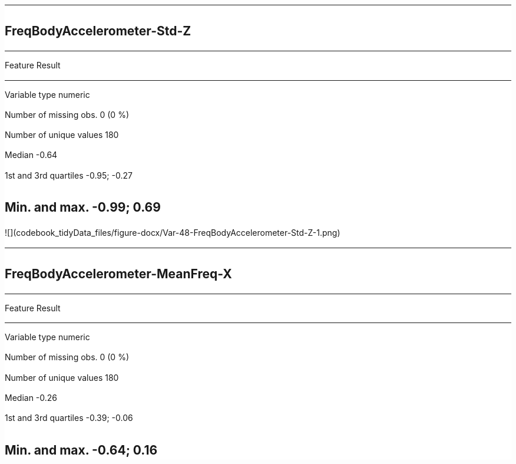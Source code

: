 

---

## FreqBodyAccelerometer-Std-Z

<div class = "row">
<div class = "col-lg-8">

----------------------------------------
Feature                           Result
------------------------- --------------
Variable type                    numeric

Number of missing obs.           0 (0 %)

Number of unique values              180

Median                             -0.64

1st and 3rd quartiles       -0.95; -0.27

Min. and max.                -0.99; 0.69
----------------------------------------


</div>
<div class = "col-lg-4">
![](codebook_tidyData_files/figure-docx/Var-48-FreqBodyAccelerometer-Std-Z-1.png)

</div>
</div>




---

## FreqBodyAccelerometer-MeanFreq-X

<div class = "row">
<div class = "col-lg-8">

----------------------------------------
Feature                           Result
------------------------- --------------
Variable type                    numeric

Number of missing obs.           0 (0 %)

Number of unique values              180

Median                             -0.26

1st and 3rd quartiles       -0.39; -0.06

Min. and max.                -0.64; 0.16
----------------------------------------
